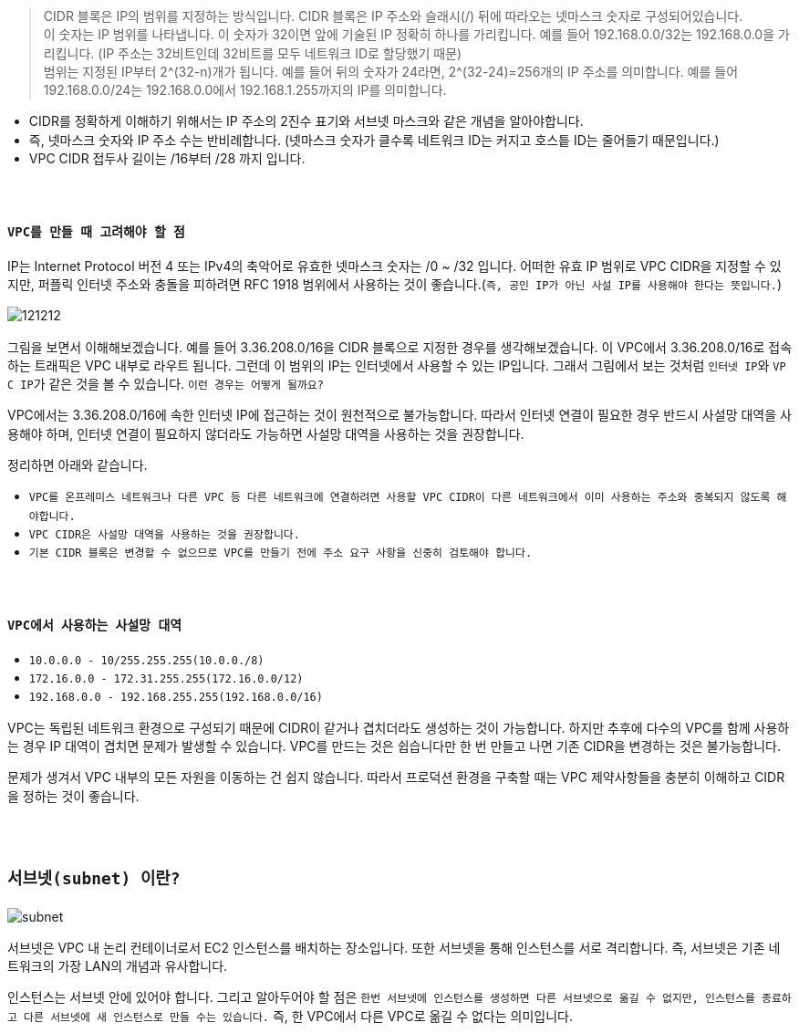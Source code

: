> CIDR 블록은 IP의 범위를 지정하는 방식입니다. CIDR 블록은 IP 주소와 슬래시(/) 뒤에 따라오는 넷마스크 숫자로 구성되어있습니다. <br> 
> 이 숫자는 IP 범위를 나타냅니다. 이 숫자가 32이면 앞에 기술된 IP 정확히 하나를 가리킵니다. 예를 들어 192.168.0.0/32는 192.168.0.0을 가리킵니다. (IP 주소는 32비트인데 32비트를 모두 네트워크 ID로 할당했기 때문) <br>
> 범위는 지정된 IP부터 2^(32-n)개가 됩니다. 예를 들어 뒤의 숫자가 24라면, 2^(32-24)=256개의 IP 주소를 의미합니다. 예를 들어 192.168.0.0/24는 192.168.0.0에서 192.168.1.255까지의 IP를 의미합니다.

- CIDR를 정확하게 이해하기 위해서는 IP 주소의 2진수 표기와 서브넷 마스크와 같은 개념을 알아야합니다.
- 즉, 넷마스크 숫자와 IP 주소 수는 반비례합니다. (넷마스크 숫자가 클수록 네트워크 ID는 커지고 호스틑 ID는 줄어들기 때문입니다.)
- VPC CIDR 접두사 길이는 /16부터 /28 까지 입니다. 

<br>

### `VPC를 만들 때 고려해야 할 점`

IP는 Internet Protocol 버전 4 또는 IPv4의 축악어로 유효한 넷마스크 숫자는 /0 ~ /32 입니다. 어떠한 유효 IP 범위로 VPC CIDR을 지정할 수 있지만, 퍼플릭 인터넷 주소와 충돌을 피하려면 RFC 1918 범위에서 사용하는 것이 좋습니다.(`즉, 공인 IP가 아닌 사설 IP를 사용해야 한다는 뜻입니다.`)

![121212](https://user-images.githubusercontent.com/45676906/113252094-55935700-92fe-11eb-8fdb-2e1c2ee7082f.png)

그림을 보면서 이해해보겠습니다. 예를 들어 3.36.208.0/16을 CIDR 블록으로 지정한 경우를 생각해보겠습니다. 이 VPC에서 3.36.208.0/16로 접속하는 트래픽은 VPC 내부로 라우트 됩니다. 그런데 이 범위의 IP는 인터넷에서 사용할 수 있는 IP입니다. 
그래서 그림에서 보는 것처럼 `인터넷 IP`와 `VPC IP`가 같은 것을 볼 수 있습니다. `이런 경우는 어떻게 될까요?`

VPC에서는 3.36.208.0/16에 속한 인터넷 IP에 접근하는 것이 원천적으로 불가능합니다. 따라서 인터넷 연결이 필요한 경우 반드시 사설망 대역을 사용해야 하며, 인터넷 연결이 필요하지 않더라도 가능하면 사설망 대역을 사용하는 것을 권장합니다. 

정리하면 아래와 같습니다. 

- `VPC를 온프레미스 네트워크나 다른 VPC 등 다른 네트워크에 연결하려면 사용할 VPC CIDR이 다른 네트워크에서 이미 사용하는 주소와 중복되지 않도록 해야합니다.`
- `VPC CIDR은 사설망 대역을 사용하는 것을 권장합니다.`
- `기본 CIDR 블록은 변경할 수 없으므로 VPC를 만들기 전에 주소 요구 사항을 신중히 검토해야 합니다.`

<br>

### `VPC에서 사용하는 사설망 대역`

- `10.0.0.0 - 10/255.255.255(10.0.0./8)`
- `172.16.0.0 - 172.31.255.255(172.16.0.0/12)`
- `192.168.0.0 - 192.168.255.255(192.168.0.0/16)`

VPC는 독립된 네트워크 환경으로 구성되기 때문에 CIDR이 같거나 겹치더라도 생성하는 것이 가능합니다. 하지만 추후에 다수의 VPC를 함께 사용하는 경우 IP 대역이 겹치면 문제가 발생할 수 있습니다. VPC를 만드는 것은 쉽습니다만 한 번 만들고 나면 기존 CIDR을 변경하는 것은 불가능합니다.

문제가 생겨서 VPC 내부의 모든 자원을 이동하는 건 쉽지 않습니다. 따라서 프로덕션 환경을 구축할 때는 VPC 제약사항들을 충분히 이해하고 CIDR을 정하는 것이 좋습니다.

<br>

## `서브넷(subnet) 이란?`

![subnet](https://miro.medium.com/max/1000/1*WCucO_PRVCShRY2Swe1HGQ.png)

서브넷은 VPC 내 논리 컨테이너로서 EC2 인스턴스를 배치하는 장소입니다. 또한 서브넷을 통해 인스턴스를 서로 격리합니다. 즉, 서브넷은 기존 네트워크의 가장 LAN의 개념과 유사합니다. 

인스턴스는 서브넷 안에 있어야 합니다. 그리고 알아두어야 할 점은 `한번 서브넷에 인스턴스를 생성하면 다른 서브넷으로 옮길 수 없지만, 인스턴스를 종료하고 다른 서브넷에 새 인스턴스로 만들 수는 있습니다.` 즉, 한 VPC에서 다른 VPC로 옮길 수 없다는 의미입니다. 
